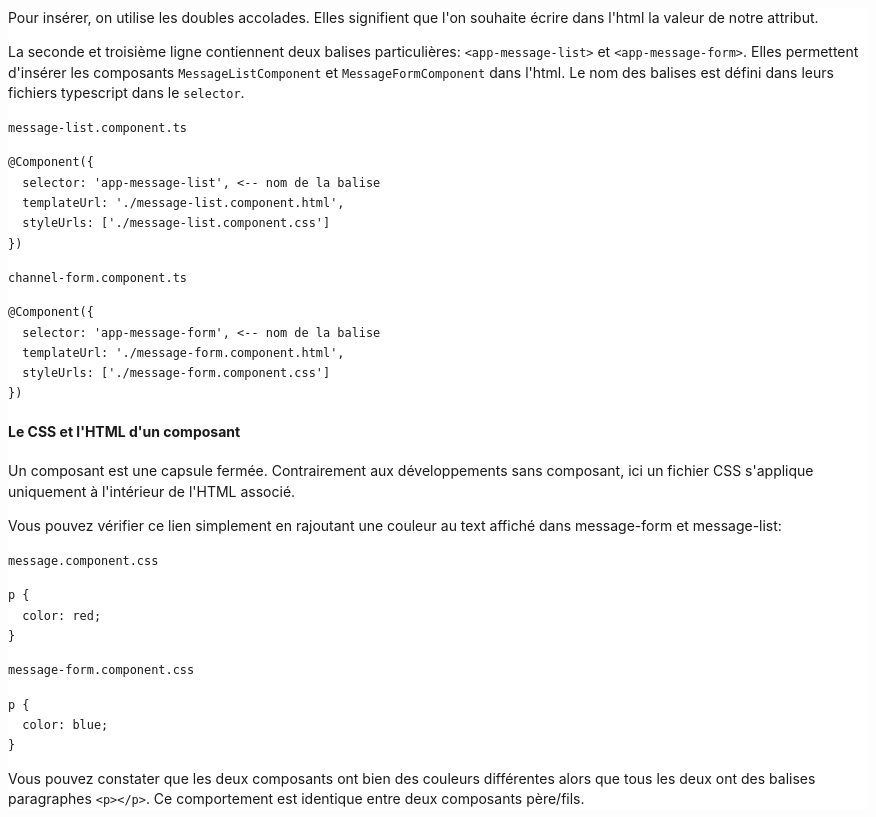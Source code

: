Pour insérer, on utilise les doubles accolades. Elles signifient que l'on souhaite écrire dans l'html la valeur de notre attribut.

La seconde et troisième ligne contiennent deux balises particulières: `<app-message-list>` et `<app-message-form>`. Elles permettent
d'insérer les composants `MessageListComponent` et `MessageFormComponent` dans l'html. Le nom des balises est défini dans leurs fichiers typescript 
dans le `selector`. 

`message-list.component.ts`
```
@Component({
  selector: 'app-message-list', <-- nom de la balise
  templateUrl: './message-list.component.html',
  styleUrls: ['./message-list.component.css']
})
```


`channel-form.component.ts`
```
@Component({
  selector: 'app-message-form', <-- nom de la balise
  templateUrl: './message-form.component.html',
  styleUrls: ['./message-form.component.css']
})
```


#### Le CSS et l'HTML d'un composant

Un composant est une capsule fermée. Contrairement aux développements sans composant, ici un fichier CSS s'applique 
uniquement à l'intérieur de l'HTML associé.
 
Vous pouvez vérifier ce lien simplement en rajoutant une couleur au text affiché dans message-form et message-list:

`message.component.css`

```
p {
  color: red;
}
```

`message-form.component.css`

```
p {
  color: blue;
}
```

Vous pouvez constater que les deux composants ont bien des couleurs différentes alors que tous les deux ont des balises paragraphes `<p></p>`. 
Ce comportement est identique entre deux composants père/fils.

